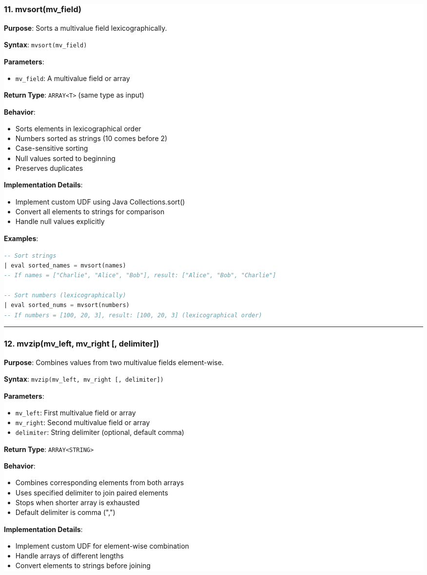 
### 11. mvsort(mv_field)

**Purpose**: Sorts a multivalue field lexicographically.

**Syntax**: `mvsort(mv_field)`

**Parameters**:
- `mv_field`: A multivalue field or array

**Return Type**: `ARRAY<T>` (same type as input)

**Behavior**:
- Sorts elements in lexicographical order
- Numbers sorted as strings (10 comes before 2)
- Case-sensitive sorting
- Null values sorted to beginning
- Preserves duplicates

**Implementation Details**:
- Implement custom UDF using Java Collections.sort()
- Convert all elements to strings for comparison
- Handle null values explicitly

**Examples**:
```sql
-- Sort strings
| eval sorted_names = mvsort(names)
-- If names = ["Charlie", "Alice", "Bob"], result: ["Alice", "Bob", "Charlie"]

-- Sort numbers (lexicographically)
| eval sorted_nums = mvsort(numbers)
-- If numbers = [100, 20, 3], result: [100, 20, 3] (lexicographical order)
```

---

### 12. mvzip(mv_left, mv_right [, delimiter])

**Purpose**: Combines values from two multivalue fields element-wise.

**Syntax**: `mvzip(mv_left, mv_right [, delimiter])`

**Parameters**:
- `mv_left`: First multivalue field or array
- `mv_right`: Second multivalue field or array
- `delimiter`: String delimiter (optional, default comma)

**Return Type**: `ARRAY<STRING>`

**Behavior**:
- Combines corresponding elements from both arrays
- Uses specified delimiter to join paired elements
- Stops when shorter array is exhausted
- Default delimiter is comma (",")

**Implementation Details**:
- Implement custom UDF for element-wise combination
- Handle arrays of different lengths
- Convert elements to strings before joining
